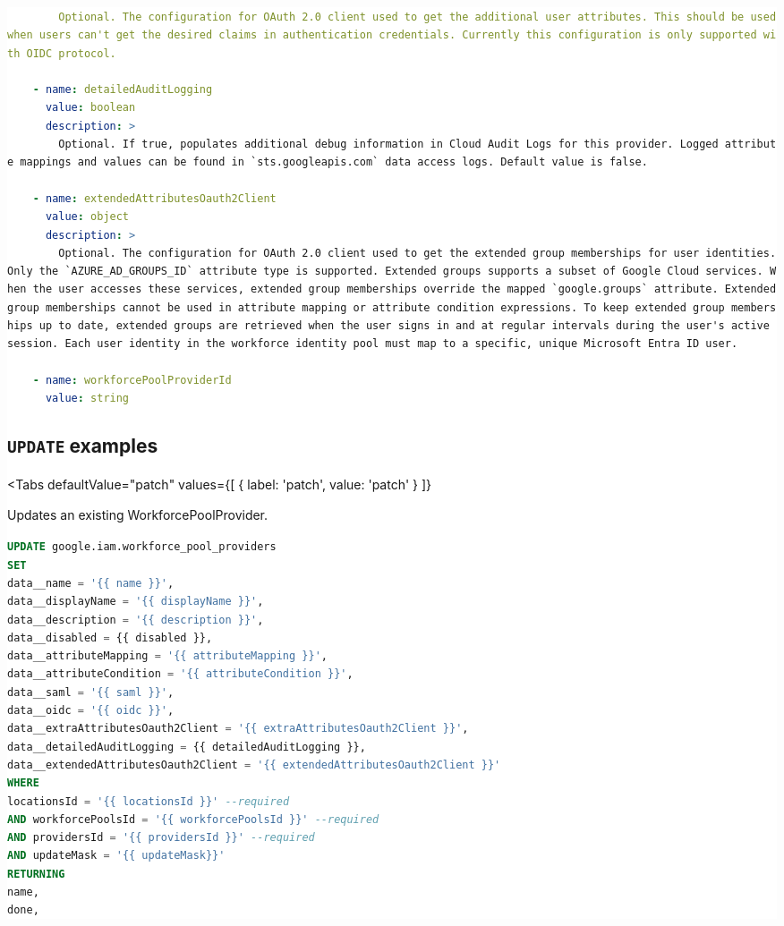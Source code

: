 ```yaml
        Optional. The configuration for OAuth 2.0 client used to get the additional user attributes. This should be used when users can't get the desired claims in authentication credentials. Currently this configuration is only supported with OIDC protocol.
        
    - name: detailedAuditLogging
      value: boolean
      description: >
        Optional. If true, populates additional debug information in Cloud Audit Logs for this provider. Logged attribute mappings and values can be found in `sts.googleapis.com` data access logs. Default value is false.
        
    - name: extendedAttributesOauth2Client
      value: object
      description: >
        Optional. The configuration for OAuth 2.0 client used to get the extended group memberships for user identities. Only the `AZURE_AD_GROUPS_ID` attribute type is supported. Extended groups supports a subset of Google Cloud services. When the user accesses these services, extended group memberships override the mapped `google.groups` attribute. Extended group memberships cannot be used in attribute mapping or attribute condition expressions. To keep extended group memberships up to date, extended groups are retrieved when the user signs in and at regular intervals during the user's active session. Each user identity in the workforce identity pool must map to a specific, unique Microsoft Entra ID user.
        
    - name: workforcePoolProviderId
      value: string
```
</TabItem>
</Tabs>


## `UPDATE` examples

<Tabs
    defaultValue="patch"
    values={[
        { label: 'patch', value: 'patch' }
    ]}
>
<TabItem value="patch">

Updates an existing WorkforcePoolProvider.

```sql
UPDATE google.iam.workforce_pool_providers
SET 
data__name = '{{ name }}',
data__displayName = '{{ displayName }}',
data__description = '{{ description }}',
data__disabled = {{ disabled }},
data__attributeMapping = '{{ attributeMapping }}',
data__attributeCondition = '{{ attributeCondition }}',
data__saml = '{{ saml }}',
data__oidc = '{{ oidc }}',
data__extraAttributesOauth2Client = '{{ extraAttributesOauth2Client }}',
data__detailedAuditLogging = {{ detailedAuditLogging }},
data__extendedAttributesOauth2Client = '{{ extendedAttributesOauth2Client }}'
WHERE 
locationsId = '{{ locationsId }}' --required
AND workforcePoolsId = '{{ workforcePoolsId }}' --required
AND providersId = '{{ providersId }}' --required
AND updateMask = '{{ updateMask}}'
RETURNING
name,
done,
```